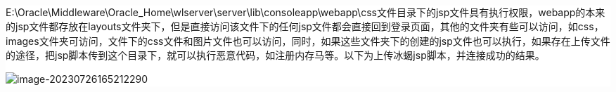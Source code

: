 E:\Oracle\Middleware\Oracle_Home\wlserver\server\lib\consoleapp\webapp\css文件目录下的jsp文件具有执行权限，webapp的本来的jsp文件都存放在layouts文件夹下，但是直接访问该文件下的任何jsp文件都会直接回到登录页面，其他的文件夹有些可以访问，如css，images文件夹可访问，文件下的css文件和图片文件也可以访问，同时，如果这些文件夹下的创建的jsp文件也可以执行，如果存在上传文件的途径，把jsp脚本传到这个目录下，就可以执行恶意代码，如注册内存马等。以下为上传冰蝎jsp脚本，并连接成功的结果。

![image-20230726165212290](C:\Users\Jack\Documents\MyReport\week8\image-20230726165212290.png)

